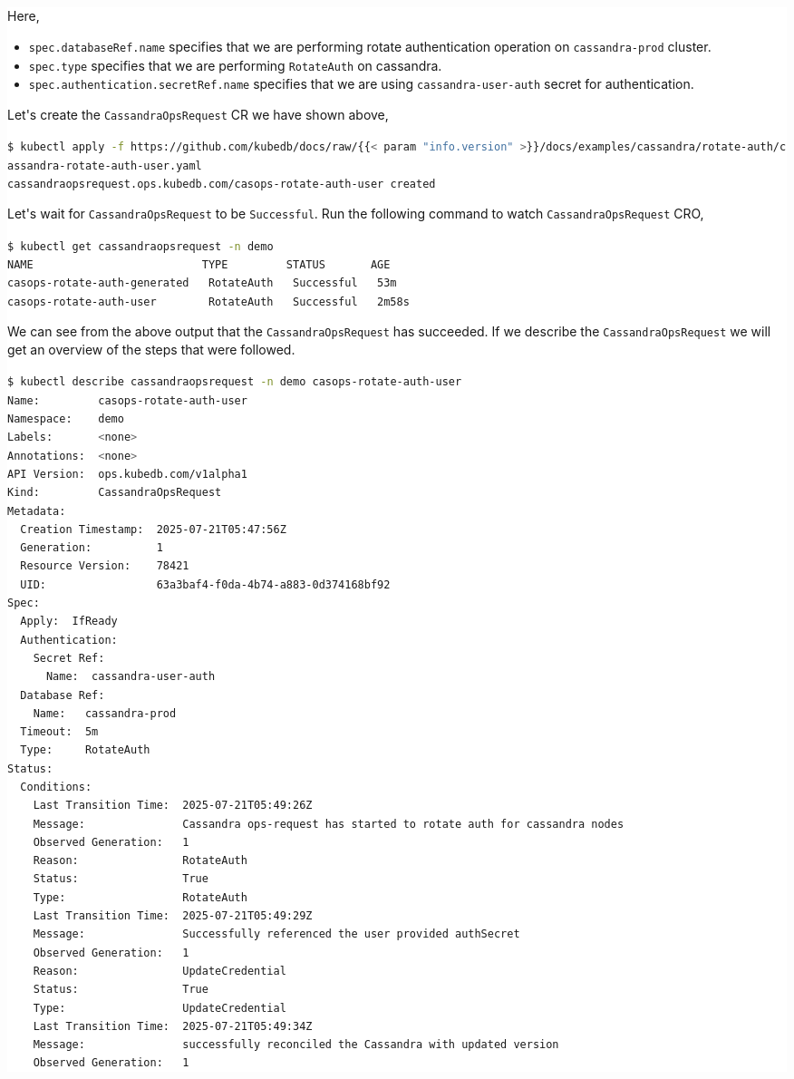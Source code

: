 Here,

- `spec.databaseRef.name` specifies that we are performing rotate authentication operation on `cassandra-prod` cluster.
- `spec.type` specifies that we are performing `RotateAuth` on cassandra.
- `spec.authentication.secretRef.name` specifies that we are using `cassandra-user-auth` secret for authentication.

Let's create the `CassandraOpsRequest` CR we have shown above,

```bash
$ kubectl apply -f https://github.com/kubedb/docs/raw/{{< param "info.version" >}}/docs/examples/cassandra/rotate-auth/cassandra-rotate-auth-user.yaml
cassandraopsrequest.ops.kubedb.com/casops-rotate-auth-user created
```

Let's wait for `CassandraOpsRequest` to be `Successful`.  Run the following command to watch `CassandraOpsRequest` CRO,

```bash
$ kubectl get cassandraopsrequest -n demo
NAME                          TYPE         STATUS       AGE
casops-rotate-auth-generated   RotateAuth   Successful   53m
casops-rotate-auth-user        RotateAuth   Successful   2m58s
```

We can see from the above output that the `CassandraOpsRequest` has succeeded. If we describe the `CassandraOpsRequest` we will get an overview of the steps that were followed.

```bash
$ kubectl describe cassandraopsrequest -n demo casops-rotate-auth-user 
Name:         casops-rotate-auth-user
Namespace:    demo
Labels:       <none>
Annotations:  <none>
API Version:  ops.kubedb.com/v1alpha1
Kind:         CassandraOpsRequest
Metadata:
  Creation Timestamp:  2025-07-21T05:47:56Z
  Generation:          1
  Resource Version:    78421
  UID:                 63a3baf4-f0da-4b74-a883-0d374168bf92
Spec:
  Apply:  IfReady
  Authentication:
    Secret Ref:
      Name:  cassandra-user-auth
  Database Ref:
    Name:   cassandra-prod
  Timeout:  5m
  Type:     RotateAuth
Status:
  Conditions:
    Last Transition Time:  2025-07-21T05:49:26Z
    Message:               Cassandra ops-request has started to rotate auth for cassandra nodes
    Observed Generation:   1
    Reason:                RotateAuth
    Status:                True
    Type:                  RotateAuth
    Last Transition Time:  2025-07-21T05:49:29Z
    Message:               Successfully referenced the user provided authSecret
    Observed Generation:   1
    Reason:                UpdateCredential
    Status:                True
    Type:                  UpdateCredential
    Last Transition Time:  2025-07-21T05:49:34Z
    Message:               successfully reconciled the Cassandra with updated version
    Observed Generation:   1
```